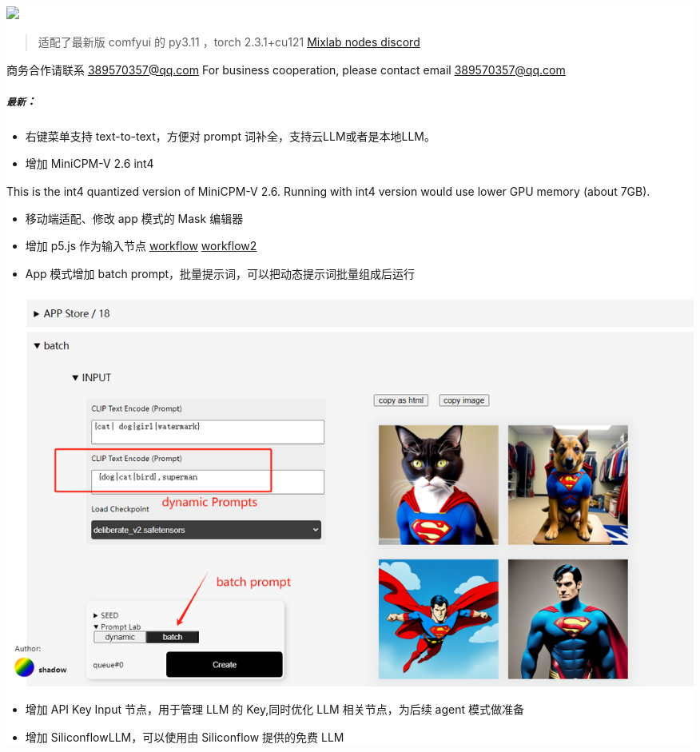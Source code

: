 ![](https://img.shields.io/github/release/shadowcz007/comfyui-mixlab-nodes)

> 适配了最新版 comfyui 的 py3.11 ，torch 2.3.1+cu121
> [Mixlab nodes discord](https://discord.gg/cXs9vZSqeK)

商务合作请联系 389570357@qq.com
For business cooperation, please contact email 389570357@qq.com

##### `最新`：

- 右键菜单支持 text-to-text，方便对 prompt 词补全，支持云LLM或者是本地LLM。

- 增加 MiniCPM-V 2.6 int4

This is the int4 quantized version of MiniCPM-V 2.6.
Running with int4 version would use lower GPU memory (about 7GB).

- 移动端适配、修改 app 模式的 Mask 编辑器

- 增加 p5.js 作为输入节点
  [workflow](./workflow/p5workflow.json)
  [workflow2](./workflow/p5-video-workflow.json)

- App 模式增加 batch prompt，批量提示词，可以把动态提示词批量组成后运行

![alt text](./assets/1722517810720.png)

- 增加 API Key Input 节点，用于管理 LLM 的 Key,同时优化 LLM 相关节点，为后续 agent 模式做准备

- 增加 SiliconflowLLM，可以使用由 Siliconflow 提供的免费 LLM
